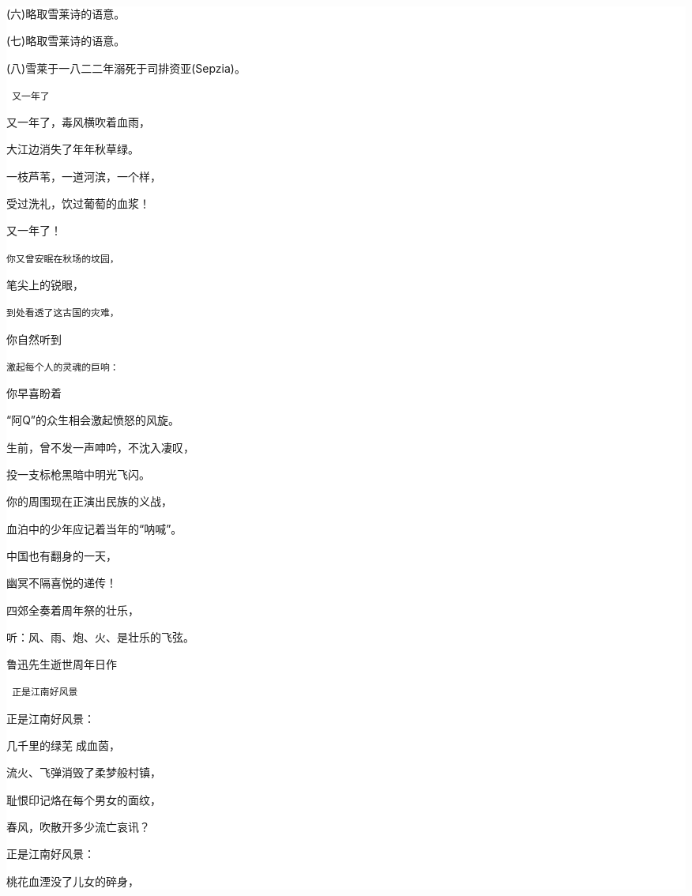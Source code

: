    (六)略取雪莱诗的语意。 

   (七)略取雪莱诗的语意。 

   (八)雪莱于一八二二年溺死于司排资亚(Sepzia)。 

     又一年了 

   又一年了，毒风横吹着血雨， 

   大江边消失了年年秋草绿。 

   一枝芦苇，一道河滨，一个样， 

   受过洗礼，饮过葡萄的血浆！ 

   又一年了！ 

    你又曾安眠在秋场的坟园， 

   笔尖上的锐眼， 

    到处看透了这古国的灾难， 

   你自然听到 

    激起每个人的灵魂的巨响： 

   你早喜盼着 

   “阿Q”的众生相会激起愤怒的风旋。 

   生前，曾不发一声呻吟，不沈入凄叹， 

   投一支标枪黑暗中明光飞闪。 

   你的周围现在正演出民族的义战， 

   血泊中的少年应记着当年的“呐喊”。 

   中国也有翻身的一天， 

   幽冥不隔喜悦的递传！ 

   四郊全奏着周年祭的壮乐， 

   听：风、雨、炮、火、是壮乐的飞弦。 

   鲁迅先生逝世周年日作 

     正是江南好风景 

   正是江南好风景： 

   几千里的绿芜 成血茵， 

   流火、飞弹消毁了柔梦般村镇， 

   耻恨印记烙在每个男女的面纹， 

   春风，吹散开多少流亡哀讯？ 

   正是江南好风景： 

   桃花血湮没了儿女的碎身， 
